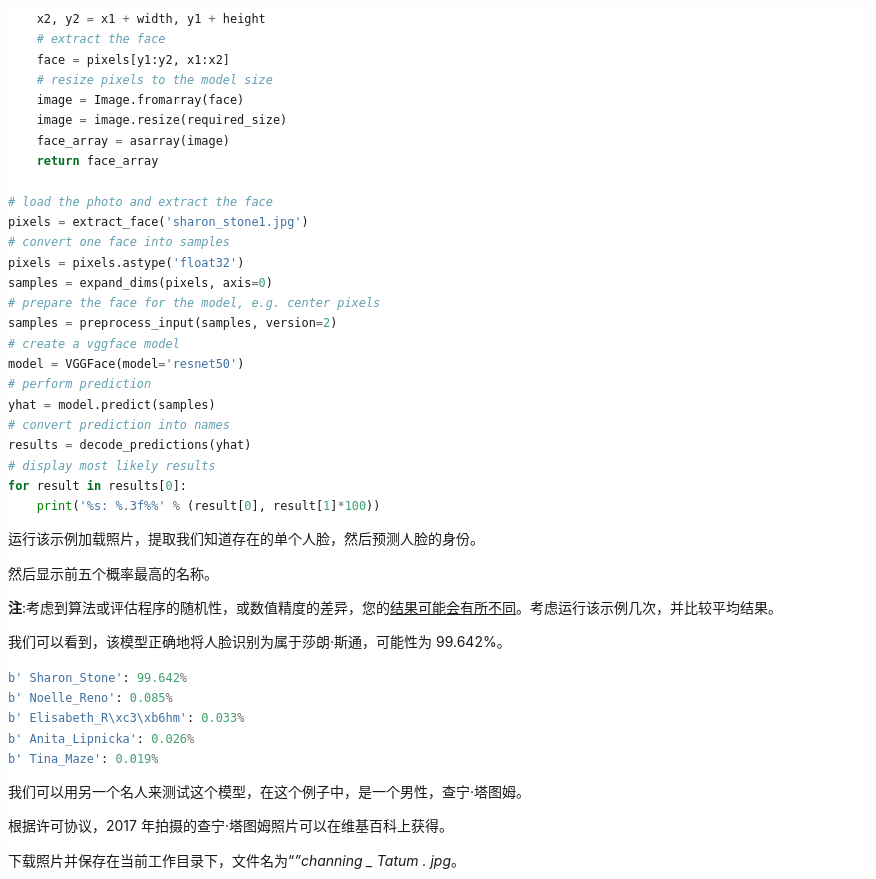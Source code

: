 ```py
	x2, y2 = x1 + width, y1 + height
	# extract the face
	face = pixels[y1:y2, x1:x2]
	# resize pixels to the model size
	image = Image.fromarray(face)
	image = image.resize(required_size)
	face_array = asarray(image)
	return face_array

# load the photo and extract the face
pixels = extract_face('sharon_stone1.jpg')
# convert one face into samples
pixels = pixels.astype('float32')
samples = expand_dims(pixels, axis=0)
# prepare the face for the model, e.g. center pixels
samples = preprocess_input(samples, version=2)
# create a vggface model
model = VGGFace(model='resnet50')
# perform prediction
yhat = model.predict(samples)
# convert prediction into names
results = decode_predictions(yhat)
# display most likely results
for result in results[0]:
	print('%s: %.3f%%' % (result[0], result[1]*100))
```

运行该示例加载照片，提取我们知道存在的单个人脸，然后预测人脸的身份。

然后显示前五个概率最高的名称。

**注**:考虑到算法或评估程序的随机性，或数值精度的差异，您的[结果可能会有所不同](https://machinelearningmastery.com/different-results-each-time-in-machine-learning/)。考虑运行该示例几次，并比较平均结果。

我们可以看到，该模型正确地将人脸识别为属于莎朗·斯通，可能性为 99.642%。

```py
b' Sharon_Stone': 99.642%
b' Noelle_Reno': 0.085%
b' Elisabeth_R\xc3\xb6hm': 0.033%
b' Anita_Lipnicka': 0.026%
b' Tina_Maze': 0.019%
```

我们可以用另一个名人来测试这个模型，在这个例子中，是一个男性，查宁·塔图姆。

根据许可协议，2017 年拍摄的查宁·塔图姆照片可以在维基百科上获得。

下载照片并保存在当前工作目录下，文件名为“*”channing _ Tatum . jpg*。
